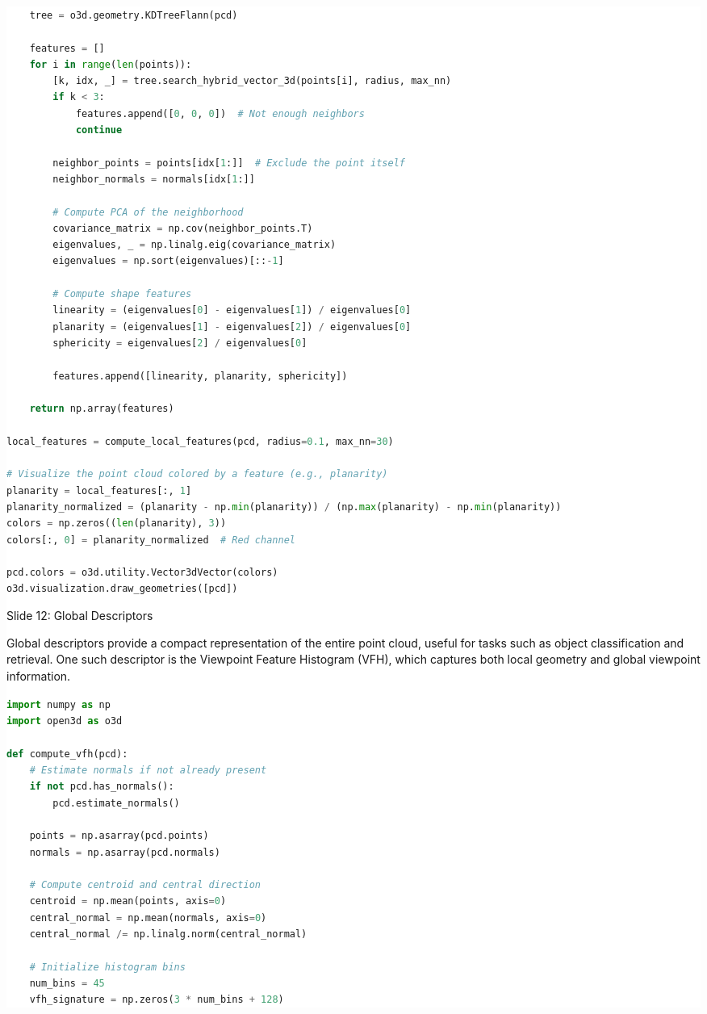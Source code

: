 ```python
    tree = o3d.geometry.KDTreeFlann(pcd)
    
    features = []
    for i in range(len(points)):
        [k, idx, _] = tree.search_hybrid_vector_3d(points[i], radius, max_nn)
        if k < 3:
            features.append([0, 0, 0])  # Not enough neighbors
            continue
        
        neighbor_points = points[idx[1:]]  # Exclude the point itself
        neighbor_normals = normals[idx[1:]]
        
        # Compute PCA of the neighborhood
        covariance_matrix = np.cov(neighbor_points.T)
        eigenvalues, _ = np.linalg.eig(covariance_matrix)
        eigenvalues = np.sort(eigenvalues)[::-1]
        
        # Compute shape features
        linearity = (eigenvalues[0] - eigenvalues[1]) / eigenvalues[0]
        planarity = (eigenvalues[1] - eigenvalues[2]) / eigenvalues[0]
        sphericity = eigenvalues[2] / eigenvalues[0]
        
        features.append([linearity, planarity, sphericity])
    
    return np.array(features)

local_features = compute_local_features(pcd, radius=0.1, max_nn=30)

# Visualize the point cloud colored by a feature (e.g., planarity)
planarity = local_features[:, 1]
planarity_normalized = (planarity - np.min(planarity)) / (np.max(planarity) - np.min(planarity))
colors = np.zeros((len(planarity), 3))
colors[:, 0] = planarity_normalized  # Red channel

pcd.colors = o3d.utility.Vector3dVector(colors)
o3d.visualization.draw_geometries([pcd])
```

Slide 12: Global Descriptors

Global descriptors provide a compact representation of the entire point cloud, useful for tasks such as object classification and retrieval. One such descriptor is the Viewpoint Feature Histogram (VFH), which captures both local geometry and global viewpoint information.

```python
import numpy as np
import open3d as o3d

def compute_vfh(pcd):
    # Estimate normals if not already present
    if not pcd.has_normals():
        pcd.estimate_normals()
    
    points = np.asarray(pcd.points)
    normals = np.asarray(pcd.normals)
    
    # Compute centroid and central direction
    centroid = np.mean(points, axis=0)
    central_normal = np.mean(normals, axis=0)
    central_normal /= np.linalg.norm(central_normal)
    
    # Initialize histogram bins
    num_bins = 45
    vfh_signature = np.zeros(3 * num_bins + 128)
```